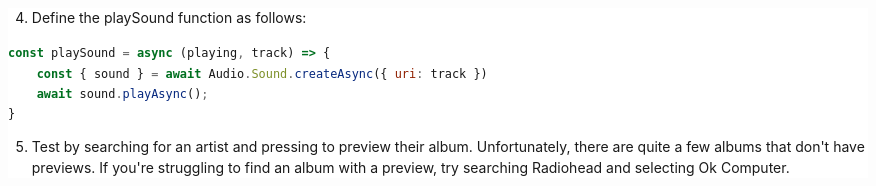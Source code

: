4. Define the playSound function as follows:
```js
const playSound = async (playing, track) => {
    const { sound } = await Audio.Sound.createAsync({ uri: track })
    await sound.playAsync();
}
```

5. Test by searching for an artist and pressing to preview their album. Unfortunately, there are quite a few albums that don't have previews. If you're struggling to find an album with a preview, try searching Radiohead and selecting Ok Computer.




